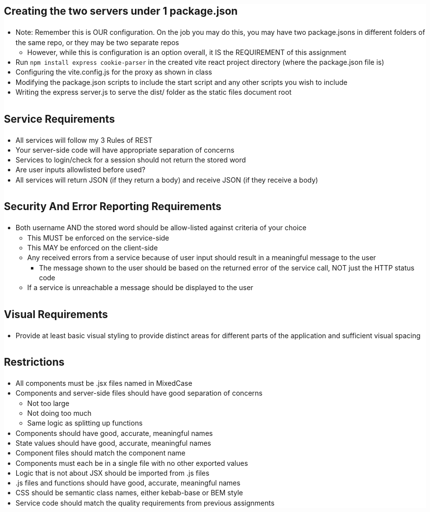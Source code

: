 ## Creating the two servers under 1 package.json
- Note: Remember this is OUR configuration.  On the job you may do this, you may have two package.jsons in different folders of the same repo, or they may be two separate repos
    - However, while this is configuration is an option overall, it IS the REQUIREMENT of this assignment
- Run `npm install express cookie-parser` in the created vite react project directory (where the package.json file is)
- Configuring the vite.config.js for the proxy as shown in class
- Modifying the package.json scripts to include the start script and any other scripts you wish to include
- Writing the express server.js to serve the dist/ folder as the static files document root

## Service Requirements
- All services will follow my 3 Rules of REST
- Your server-side code will have appropriate separation of concerns
- Services to login/check for a session should not return the stored word
- Are user inputs allowlisted before used?
- All services will return JSON (if they return a body) and receive JSON (if they receive a body)

## Security And Error Reporting Requirements
- Both username AND the stored word should be allow-listed against criteria of your choice
  - This MUST be enforced on the service-side
  - This MAY be enforced on the client-side
  - Any received errors from a service because of user input should result in a meaningful message to the user
    - The message shown to the user should be based on the returned error of the service call, NOT just the HTTP status code 
  - If a service is unreachable a message should be displayed to the user

## Visual Requirements
- Provide at least basic visual styling to provide distinct areas for different parts of the application and sufficient visual spacing

## Restrictions
- All components must be .jsx files named in MixedCase
- Components and server-side files should have good separation of concerns
  - Not too large
  - Not doing too much
  - Same logic as splitting up functions
- Components should have good, accurate, meaningful names
- State values should have good, accurate, meaningful names
- Component files should match the component name
- Components must each be in a single file with no other exported values
- Logic that is not about JSX should be imported from .js files
- .js files and functions should have good, accurate, meaningful names
- CSS should be semantic class names, either kebab-base or BEM style
- Service code should match the quality requirements from previous assignments

